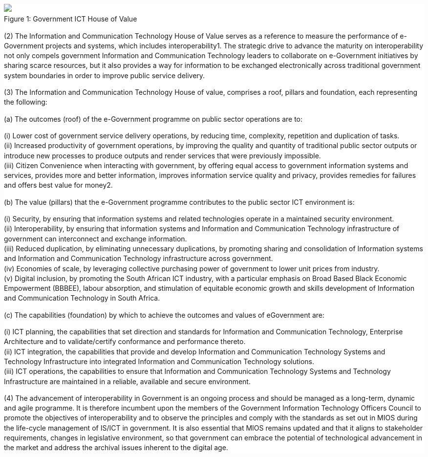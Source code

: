![](images/15b798157a363c6c3d8747edbabc11a492ead4cf29a334173648fcb467b06581.jpg)  
Figure 1: Government ICT House of Value  

(2) The Information and Communication Technology House of Value serves as a reference to measure the performance of e-Government projects and systems, which includes interoperability1. The strategic drive to advance the maturity on interoperability not only compels government Information and Communication Technology leaders to collaborate on e-Government initiatives by sharing scarce resources, but it also provides a way for information to be exchanged electronically across traditional government system boundaries in order to improve public service delivery.  

(3) The Information and Communication Technology House of value, comprises a roof, pillars and foundation, each representing the following:  

(a) The outcomes (roof) of the e-Government programme on public sector operations are to:  

(i) Lower cost of government service delivery operations, by reducing time, complexity, repetition and duplication of tasks.   
(ii) Increased productivity of government operations, by improving the quality and quantity of traditional public sector outputs or introduce new processes to produce outputs and render services that were previously impossible.   
(iii) Citizen Convenience when interacting with government, by offering equal access to government information systems and services, provides more and better information, improves information service quality and privacy, provides remedies for failures and offers best value for money2.  

(b) The value (pillars) that the e-Government programme contributes to the public sector ICT environment is:  

(i) Security, by ensuring that information systems and related technologies operate in a maintained security environment.   
(ii) Interoperability, by ensuring that information systems and Information and Communication Technology infrastructure of government can interconnect and exchange information.   
(iii) Reduced duplication, by eliminating unnecessary duplications, by promoting sharing and consolidation of Information systems and Information and Communication Technology infrastructure across government.   
(iv) Economies of scale, by leveraging collective purchasing power of government to lower unit prices from industry.   
(v) Digital inclusion, by promoting the South African ICT industry, with a particular emphasis on Broad Based Black Economic Empowerment (BBBEE), labour absorption, and stimulation of equitable economic growth and skills development of Information and Communication Technology in South Africa.  

(c) The capabilities (foundation) by which to achieve the outcomes and values of eGovernment are:  

(i) ICT planning, the capabilities that set direction and standards for Information and Communication Technology, Enterprise Architecture and to validate/certify conformance and performance thereto.   
(ii) ICT integration, the capabilities that provide and develop Information and Communication Technology Systems and Technology Infrastructure into integrated Information and Communication Technology solutions.   
(iii) ICT operations, the capabilities to ensure that Information and Communication Technology Systems and Technology Infrastructure are maintained in a reliable, available and secure environment.  

(4) The advancement of interoperability in Government is an ongoing process and should be managed as a long-term, dynamic and agile programme. It is therefore incumbent upon the members of the Government Information Technology Officers Council to promote the objectives of interoperability and to observe the principles and comply with the standards as set out in MIOS during the life-cycle management of IS/ICT in government. It is also essential that MIOS remains updated and that it aligns to stakeholder requirements, changes in legislative environment, so that government can embrace the potential of technological advancement in the market and address the archival issues inherent to the digital age.  
